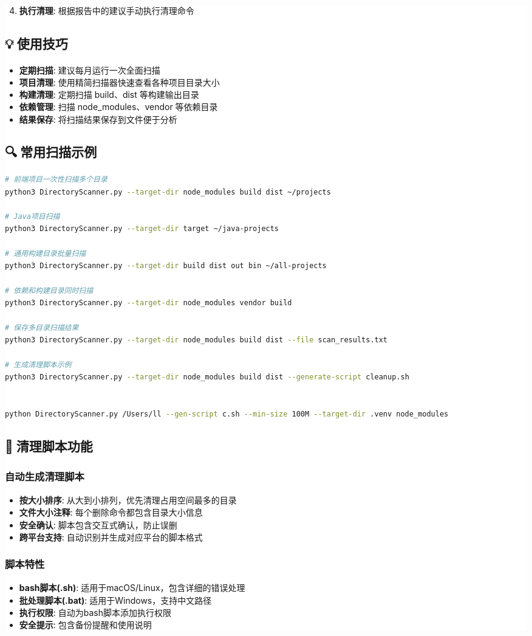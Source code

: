 4. **执行清理**: 根据报告中的建议手动执行清理命令

## 💡 使用技巧

- **定期扫描**: 建议每月运行一次全面扫描
- **项目清理**: 使用精简扫描器快速查看各种项目目录大小
- **构建清理**: 定期扫描 build、dist 等构建输出目录
- **依赖管理**: 扫描 node_modules、vendor 等依赖目录
- **结果保存**: 将扫描结果保存到文件便于分析

## 🔍 常用扫描示例

```bash
# 前端项目一次性扫描多个目录
python3 DirectoryScanner.py --target-dir node_modules build dist ~/projects

# Java项目扫描
python3 DirectoryScanner.py --target-dir target ~/java-projects

# 通用构建目录批量扫描
python3 DirectoryScanner.py --target-dir build dist out bin ~/all-projects

# 依赖和构建目录同时扫描
python3 DirectoryScanner.py --target-dir node_modules vendor build

# 保存多目录扫描结果
python3 DirectoryScanner.py --target-dir node_modules build dist --file scan_results.txt

# 生成清理脚本示例
python3 DirectoryScanner.py --target-dir node_modules build dist --generate-script cleanup.sh


python DirectoryScanner.py /Users/ll --gen-script c.sh --min-size 100M --target-dir .venv node_modules
```

## 🧹 清理脚本功能

### **自动生成清理脚本**
- **按大小排序**: 从大到小排列，优先清理占用空间最多的目录
- **文件大小注释**: 每个删除命令都包含目录大小信息
- **安全确认**: 脚本包含交互式确认，防止误删
- **跨平台支持**: 自动识别并生成对应平台的脚本格式

### **脚本特性**
- **bash脚本(.sh)**: 适用于macOS/Linux，包含详细的错误处理
- **批处理脚本(.bat)**: 适用于Windows，支持中文路径
- **执行权限**: 自动为bash脚本添加执行权限
- **安全提示**: 包含备份提醒和使用说明
